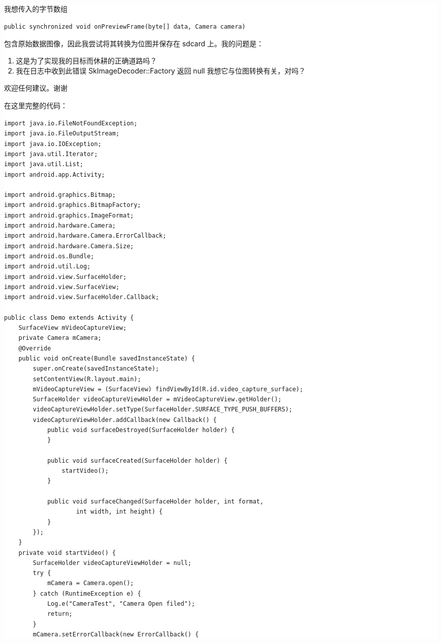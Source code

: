 我想传入的字节数组

```
public synchronized void onPreviewFrame(byte[] data, Camera camera) 
```

包含原始数据图像，因此我尝试将其转换为位图并保存在 sdcard 上。我的问题是：

1.  这是为了实现我的目标而休耕的正确道路吗？
2.  我在日志中收到此错误 SkImageDecoder::Factory 返回 null 我想它与位图转换有关，对吗？

欢迎任何建议。谢谢

在这里完整的代码：

```
import java.io.FileNotFoundException;
import java.io.FileOutputStream;
import java.io.IOException;
import java.util.Iterator;
import java.util.List;
import android.app.Activity;

import android.graphics.Bitmap;
import android.graphics.BitmapFactory;
import android.graphics.ImageFormat;
import android.hardware.Camera;
import android.hardware.Camera.ErrorCallback;
import android.hardware.Camera.Size;
import android.os.Bundle;
import android.util.Log;
import android.view.SurfaceHolder;
import android.view.SurfaceView;
import android.view.SurfaceHolder.Callback;

public class Demo extends Activity {
    SurfaceView mVideoCaptureView;
    private Camera mCamera;
    @Override
    public void onCreate(Bundle savedInstanceState) {
        super.onCreate(savedInstanceState);
        setContentView(R.layout.main);
        mVideoCaptureView = (SurfaceView) findViewById(R.id.video_capture_surface);
        SurfaceHolder videoCaptureViewHolder = mVideoCaptureView.getHolder();
        videoCaptureViewHolder.setType(SurfaceHolder.SURFACE_TYPE_PUSH_BUFFERS);
        videoCaptureViewHolder.addCallback(new Callback() {
            public void surfaceDestroyed(SurfaceHolder holder) {
            }

            public void surfaceCreated(SurfaceHolder holder) {
                startVideo();
            }

            public void surfaceChanged(SurfaceHolder holder, int format,
                    int width, int height) {
            }
        });
    }
    private void startVideo() {
        SurfaceHolder videoCaptureViewHolder = null;
        try {
            mCamera = Camera.open();
        } catch (RuntimeException e) {
            Log.e("CameraTest", "Camera Open filed");
            return;
        }
        mCamera.setErrorCallback(new ErrorCallback() {
```